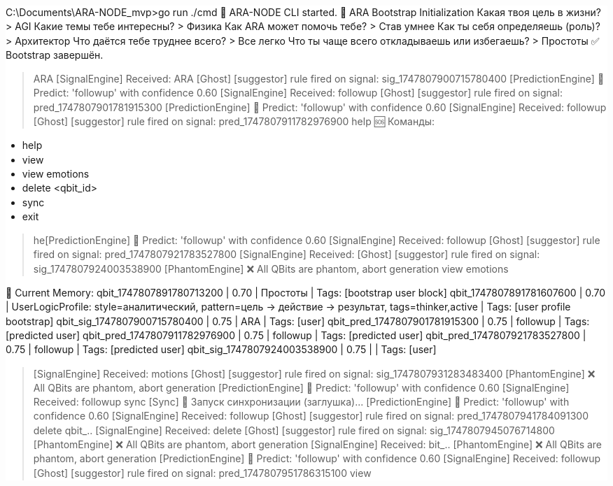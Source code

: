 C:\Documents\ARA-NODE_mvp>go run ./cmd
🧠 ARA-NODE CLI started.
🔧 ARA Bootstrap Initialization
Какая твоя цель в жизни? > AGI
Какие темы тебе интересны? > Физика
Как ARA может помочь тебе? > Став умнее
Как ты себя определяешь (роль)? > Архитектор
Что даётся тебе труднее всего? > Все легко
Что ты чаще всего откладываешь или избегаешь? > Простоты
✅ Bootstrap завершён.
> ARA
[SignalEngine] Received: ARA
[Ghost] [suggestor] rule fired on signal: sig_1747807900715780400
> [PredictionEngine] 🔮 Predict: 'followup' with confidence 0.60
[SignalEngine] Received: followup
[Ghost] [suggestor] rule fired on signal: pred_1747807901781915300
[PredictionEngine] 🔮 Predict: 'followup' with confidence 0.60
[SignalEngine] Received: followup
[Ghost] [suggestor] rule fired on signal: pred_1747807911782976900
help
🆘 Команды:
- help
- view
- view emotions
- delete <qbit_id>
- sync
- exit
> he[PredictionEngine] 🔮 Predict: 'followup' with confidence 0.60
[SignalEngine] Received: followup
[Ghost] [suggestor] rule fired on signal: pred_1747807921783527800
[SignalEngine] Received:
[Ghost] [suggestor] rule fired on signal: sig_1747807924003538900
[PhantomEngine] ❌ All QBits are phantom, abort generation
> view emotions

🧠 Current Memory:
qbit_1747807891780713200 | 0.70 | Простоты | Tags: [bootstrap user block]
qbit_1747807891781607600 | 0.70 | UserLogicProfile: style=аналитический, pattern=цель → действие → результат, tags=thinker,active | Tags: [user profile bootstrap]
qbit_sig_1747807900715780400 | 0.75 | ARA | Tags: [user]
qbit_pred_1747807901781915300 | 0.75 | followup | Tags: [predicted user]
qbit_pred_1747807911782976900 | 0.75 | followup | Tags: [predicted user]
qbit_pred_1747807921783527800 | 0.75 | followup | Tags: [predicted user]
qbit_sig_1747807924003538900 | 0.75 |  | Tags: [user]
> [SignalEngine] Received: motions
[Ghost] [suggestor] rule fired on signal: sig_1747807931283483400
[PhantomEngine] ❌ All QBits are phantom, abort generation
> [PredictionEngine] 🔮 Predict: 'followup' with confidence 0.60
[SignalEngine] Received: followup
sync
[Sync] 🔄 Запуск синхронизации (заглушка)...
> [PredictionEngine] 🔮 Predict: 'followup' with confidence 0.60
[SignalEngine] Received: followup
[Ghost] [suggestor] rule fired on signal: pred_1747807941784091300
delete qbit_..
[SignalEngine] Received: delete
[Ghost] [suggestor] rule fired on signal: sig_1747807945076714800
[PhantomEngine] ❌ All QBits are phantom, abort generation
> [SignalEngine] Received: bit_..
[PhantomEngine] ❌ All QBits are phantom, abort generation
> [PredictionEngine] 🔮 Predict: 'followup' with confidence 0.60
[SignalEngine] Received: followup
[Ghost] [suggestor] rule fired on signal: pred_1747807951786315100
view